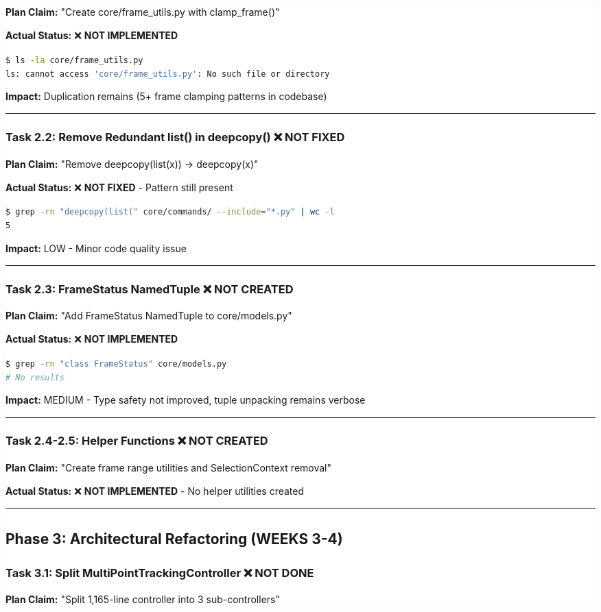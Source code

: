 **Plan Claim:** "Create core/frame_utils.py with clamp_frame()"

**Actual Status:** ❌ **NOT IMPLEMENTED**

```bash
$ ls -la core/frame_utils.py
ls: cannot access 'core/frame_utils.py': No such file or directory
```

**Impact:** Duplication remains (5+ frame clamping patterns in codebase)

---

### Task 2.2: Remove Redundant list() in deepcopy() ❌ NOT FIXED

**Plan Claim:** "Remove deepcopy(list(x)) → deepcopy(x)"

**Actual Status:** ❌ **NOT FIXED** - Pattern still present

```bash
$ grep -rn "deepcopy(list(" core/commands/ --include="*.py" | wc -l
5
```

**Impact:** LOW - Minor code quality issue

---

### Task 2.3: FrameStatus NamedTuple ❌ NOT CREATED

**Plan Claim:** "Add FrameStatus NamedTuple to core/models.py"

**Actual Status:** ❌ **NOT IMPLEMENTED**

```bash
$ grep -rn "class FrameStatus" core/models.py
# No results
```

**Impact:** MEDIUM - Type safety not improved, tuple unpacking remains verbose

---

### Task 2.4-2.5: Helper Functions ❌ NOT CREATED

**Plan Claim:** "Create frame range utilities and SelectionContext removal"

**Actual Status:** ❌ **NOT IMPLEMENTED** - No helper utilities created

---

## Phase 3: Architectural Refactoring (WEEKS 3-4)

### Task 3.1: Split MultiPointTrackingController ❌ NOT DONE

**Plan Claim:** "Split 1,165-line controller into 3 sub-controllers"
